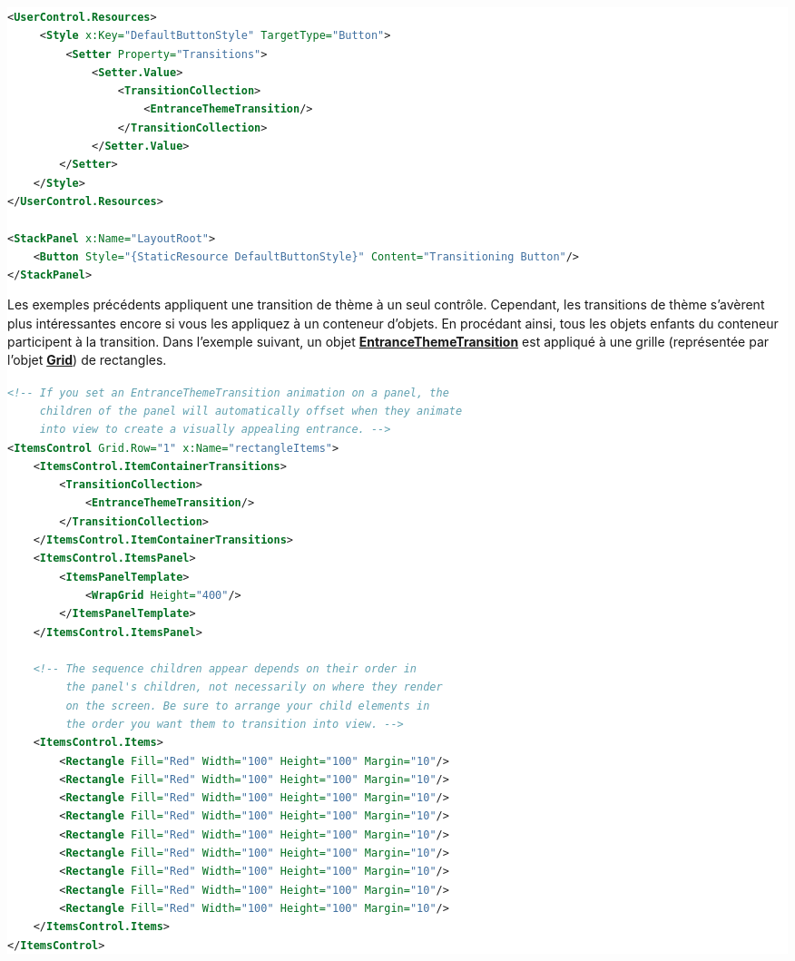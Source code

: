 ```xml
<UserControl.Resources>
     <Style x:Key="DefaultButtonStyle" TargetType="Button">
         <Setter Property="Transitions">
             <Setter.Value>
                 <TransitionCollection>
                     <EntranceThemeTransition/>
                 </TransitionCollection>
             </Setter.Value>
        </Setter>
    </Style>
</UserControl.Resources>
      
<StackPanel x:Name="LayoutRoot">
    <Button Style="{StaticResource DefaultButtonStyle}" Content="Transitioning Button"/>
</StackPanel>
```

Les exemples précédents appliquent une transition de thème à un seul contrôle. Cependant, les transitions de thème s’avèrent plus intéressantes encore si vous les appliquez à un conteneur d’objets. En procédant ainsi, tous les objets enfants du conteneur participent à la transition. Dans l’exemple suivant, un objet [**EntranceThemeTransition**](https://msdn.microsoft.com/library/windows/apps/BR210288) est appliqué à une grille (représentée par l’objet [**Grid**](https://msdn.microsoft.com/library/windows/apps/BR242704)) de rectangles.

```xml
<!-- If you set an EntranceThemeTransition animation on a panel, the
     children of the panel will automatically offset when they animate
     into view to create a visually appealing entrance. -->        
<ItemsControl Grid.Row="1" x:Name="rectangleItems">
    <ItemsControl.ItemContainerTransitions>
        <TransitionCollection>
            <EntranceThemeTransition/>
        </TransitionCollection>
    </ItemsControl.ItemContainerTransitions>
    <ItemsControl.ItemsPanel>
        <ItemsPanelTemplate>
            <WrapGrid Height="400"/>
        </ItemsPanelTemplate>
    </ItemsControl.ItemsPanel>
            
    <!-- The sequence children appear depends on their order in 
         the panel's children, not necessarily on where they render
         on the screen. Be sure to arrange your child elements in
         the order you want them to transition into view. -->
    <ItemsControl.Items>
        <Rectangle Fill="Red" Width="100" Height="100" Margin="10"/>
        <Rectangle Fill="Red" Width="100" Height="100" Margin="10"/>
        <Rectangle Fill="Red" Width="100" Height="100" Margin="10"/>
        <Rectangle Fill="Red" Width="100" Height="100" Margin="10"/>
        <Rectangle Fill="Red" Width="100" Height="100" Margin="10"/>
        <Rectangle Fill="Red" Width="100" Height="100" Margin="10"/>
        <Rectangle Fill="Red" Width="100" Height="100" Margin="10"/>
        <Rectangle Fill="Red" Width="100" Height="100" Margin="10"/>
        <Rectangle Fill="Red" Width="100" Height="100" Margin="10"/>
    </ItemsControl.Items>
</ItemsControl>
```

